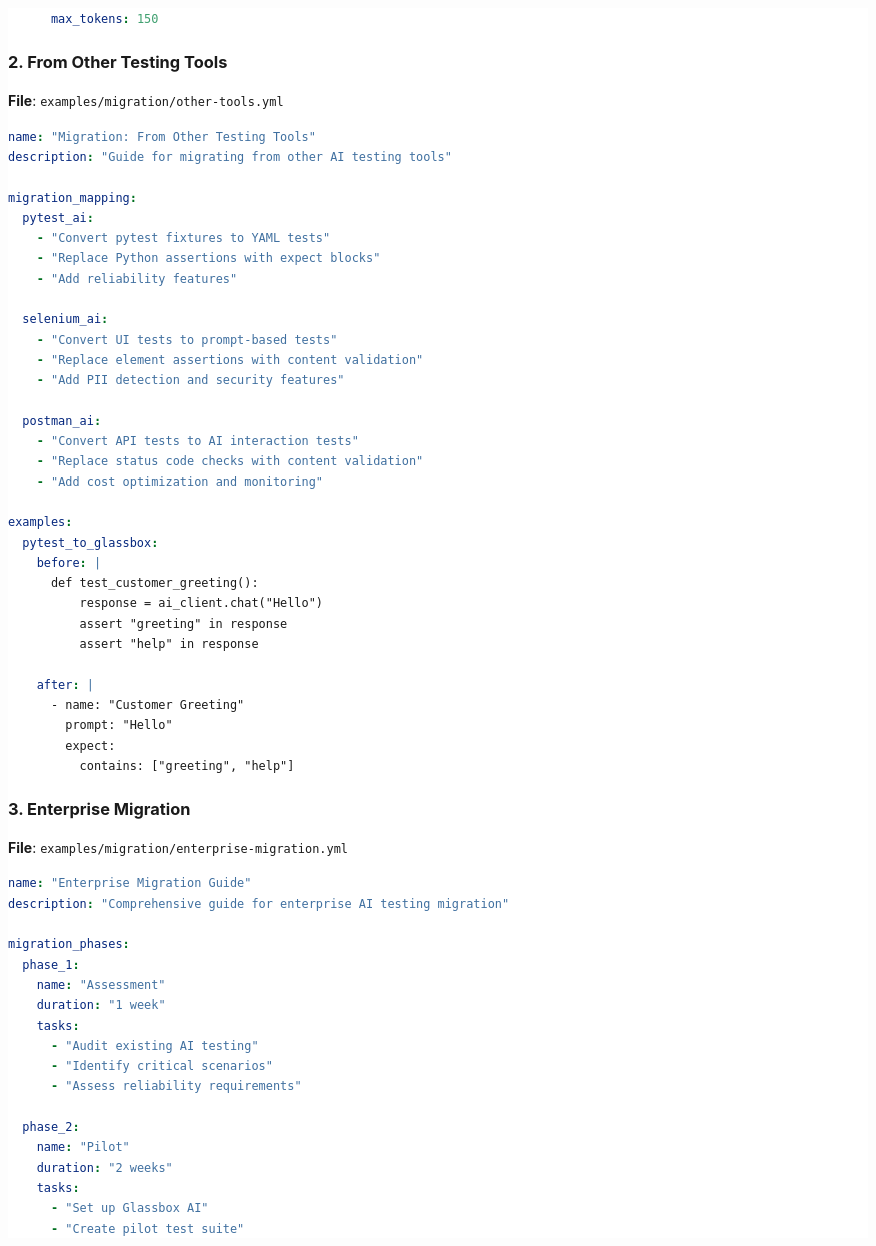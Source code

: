 ```yaml
      max_tokens: 150
```

### 2. From Other Testing Tools

**File**: `examples/migration/other-tools.yml`

```yaml
name: "Migration: From Other Testing Tools"
description: "Guide for migrating from other AI testing tools"

migration_mapping:
  pytest_ai:
    - "Convert pytest fixtures to YAML tests"
    - "Replace Python assertions with expect blocks"
    - "Add reliability features"
  
  selenium_ai:
    - "Convert UI tests to prompt-based tests"
    - "Replace element assertions with content validation"
    - "Add PII detection and security features"
  
  postman_ai:
    - "Convert API tests to AI interaction tests"
    - "Replace status code checks with content validation"
    - "Add cost optimization and monitoring"

examples:
  pytest_to_glassbox:
    before: |
      def test_customer_greeting():
          response = ai_client.chat("Hello")
          assert "greeting" in response
          assert "help" in response
    
    after: |
      - name: "Customer Greeting"
        prompt: "Hello"
        expect:
          contains: ["greeting", "help"]
```

### 3. Enterprise Migration

**File**: `examples/migration/enterprise-migration.yml`

```yaml
name: "Enterprise Migration Guide"
description: "Comprehensive guide for enterprise AI testing migration"

migration_phases:
  phase_1:
    name: "Assessment"
    duration: "1 week"
    tasks:
      - "Audit existing AI testing"
      - "Identify critical scenarios"
      - "Assess reliability requirements"
  
  phase_2:
    name: "Pilot"
    duration: "2 weeks"
    tasks:
      - "Set up Glassbox AI"
      - "Create pilot test suite"
```